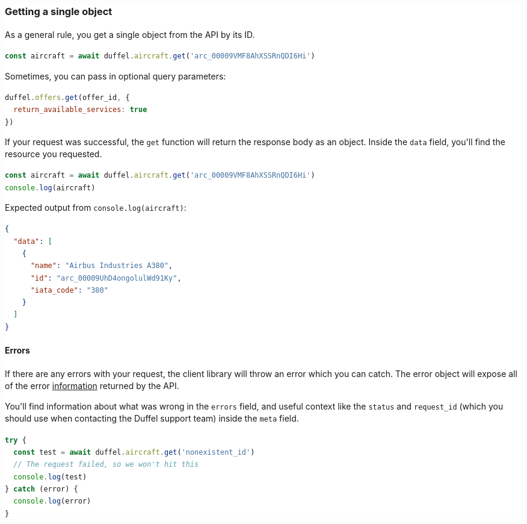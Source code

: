 ### Getting a single object

As a general rule, you get a single object from the API by its ID.

```javascript
const aircraft = await duffel.aircraft.get('arc_00009VMF8AhXSSRnQDI6Hi')
```

Sometimes, you can pass in optional query parameters:

```javascript
duffel.offers.get(offer_id, {
  return_available_services: true
})
```

If your request was successful, the `get` function will return the response body as an object. Inside the `data` field, you'll find the resource you requested.

```javascript
const aircraft = await duffel.aircraft.get('arc_00009VMF8AhXSSRnQDI6Hi')
console.log(aircraft)
```

Expected output from `console.log(aircraft)`:

```json
{
  "data": [
    {
      "name": "Airbus Industries A380",
      "id": "arc_00009UhD4ongolulWd91Ky",
      "iata_code": "380"
    }
  ]
}
```

#### Errors

If there are any errors with your request, the client library will throw an error which you can catch. The error object will expose all of the error [information](https://duffel.com/docs/api/overview/errors) returned by the API.

You'll find information about what was wrong in the `errors` field, and useful context like the `status` and `request_id` (which you should use when contacting the Duffel support team) inside the `meta` field.

```javascript
try {
  const test = await duffel.aircraft.get('nonexistent_id')
  // The request failed, so we won't hit this
  console.log(test)
} catch (error) {
  console.log(error)
}
```
